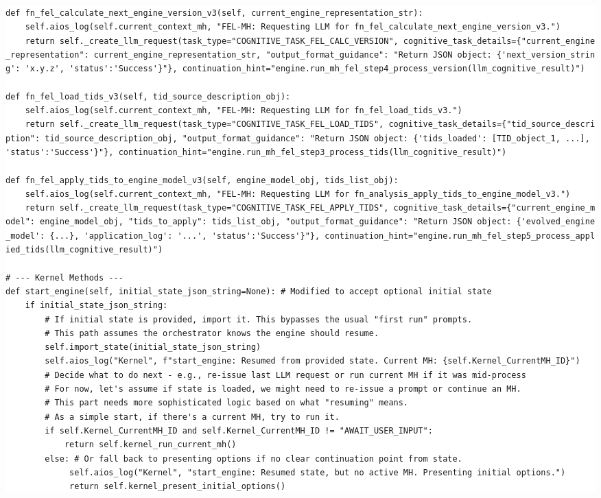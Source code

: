     def fn_fel_calculate_next_engine_version_v3(self, current_engine_representation_str):
        self.aios_log(self.current_context_mh, "FEL-MH: Requesting LLM for fn_fel_calculate_next_engine_version_v3.")
        return self._create_llm_request(task_type="COGNITIVE_TASK_FEL_CALC_VERSION", cognitive_task_details={"current_engine_representation": current_engine_representation_str, "output_format_guidance": "Return JSON object: {'next_version_string': 'x.y.z', 'status':'Success'}"}, continuation_hint="engine.run_mh_fel_step4_process_version(llm_cognitive_result)")

    def fn_fel_load_tids_v3(self, tid_source_description_obj):
        self.aios_log(self.current_context_mh, "FEL-MH: Requesting LLM for fn_fel_load_tids_v3.")
        return self._create_llm_request(task_type="COGNITIVE_TASK_FEL_LOAD_TIDS", cognitive_task_details={"tid_source_description": tid_source_description_obj, "output_format_guidance": "Return JSON object: {'tids_loaded': [TID_object_1, ...], 'status':'Success'}"}, continuation_hint="engine.run_mh_fel_step3_process_tids(llm_cognitive_result)")

    def fn_fel_apply_tids_to_engine_model_v3(self, engine_model_obj, tids_list_obj):
        self.aios_log(self.current_context_mh, "FEL-MH: Requesting LLM for fn_analysis_apply_tids_to_engine_model_v3.")
        return self._create_llm_request(task_type="COGNITIVE_TASK_FEL_APPLY_TIDS", cognitive_task_details={"current_engine_model": engine_model_obj, "tids_to_apply": tids_list_obj, "output_format_guidance": "Return JSON object: {'evolved_engine_model': {...}, 'application_log': '...', 'status':'Success'}"}, continuation_hint="engine.run_mh_fel_step5_process_applied_tids(llm_cognitive_result)")
    
    # --- Kernel Methods ---
    def start_engine(self, initial_state_json_string=None): # Modified to accept optional initial state
        if initial_state_json_string:
            # If initial state is provided, import it. This bypasses the usual "first run" prompts.
            # This path assumes the orchestrator knows the engine should resume.
            self.import_state(initial_state_json_string)
            self.aios_log("Kernel", f"start_engine: Resumed from provided state. Current MH: {self.Kernel_CurrentMH_ID}")
            # Decide what to do next - e.g., re-issue last LLM request or run current MH if it was mid-process
            # For now, let's assume if state is loaded, we might need to re-issue a prompt or continue an MH.
            # This part needs more sophisticated logic based on what "resuming" means.
            # As a simple start, if there's a current MH, try to run it.
            if self.Kernel_CurrentMH_ID and self.Kernel_CurrentMH_ID != "AWAIT_USER_INPUT":
                return self.kernel_run_current_mh()
            else: # Or fall back to presenting options if no clear continuation point from state.
                 self.aios_log("Kernel", "start_engine: Resumed state, but no active MH. Presenting initial options.")
                 return self.kernel_present_initial_options()
